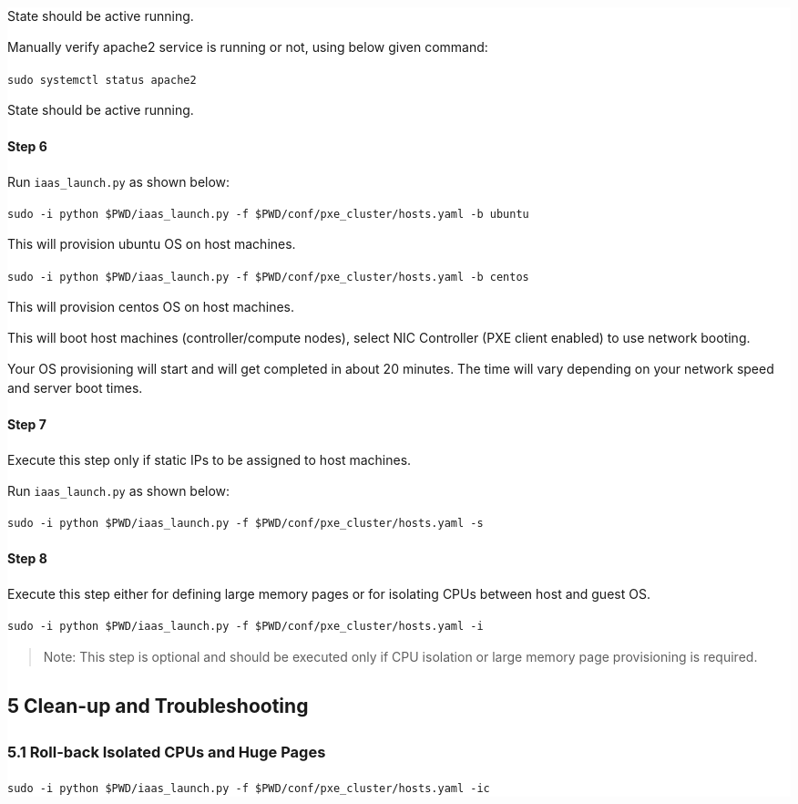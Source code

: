 State should be active running.

Manually verify apache2 service is running or not, using below given
command:

```
sudo systemctl status apache2
```

State should be active running.

#### Step 6

Run `iaas_launch.py` as shown below:

```
sudo -i python $PWD/iaas_launch.py -f $PWD/conf/pxe_cluster/hosts.yaml -b ubuntu
```

This will provision ubuntu OS on host machines. 

```
sudo -i python $PWD/iaas_launch.py -f $PWD/conf/pxe_cluster/hosts.yaml -b centos
```

This will provision centos OS on host machines. 

This will boot host machines (controller/compute nodes), select
NIC Controller (PXE client enabled) to use network booting.

Your OS provisioning will start and will get completed in about 20
minutes.  The time will vary depending on your network speed and
server boot times.

#### Step 7

Execute this step only if static IPs to be assigned to host machines.

Run `iaas_launch.py` as shown below:
```
sudo -i python $PWD/iaas_launch.py -f $PWD/conf/pxe_cluster/hosts.yaml -s
```

#### Step 8

Execute this step either for defining large memory pages or for
isolating CPUs between host and guest OS.

```
sudo -i python $PWD/iaas_launch.py -f $PWD/conf/pxe_cluster/hosts.yaml -i
```

> Note: This step is optional and should be executed only if CPU
isolation or large memory page provisioning is required.

## 5 Clean-up and Troubleshooting

### 5.1 Roll-back Isolated CPUs and Huge Pages

```
sudo -i python $PWD/iaas_launch.py -f $PWD/conf/pxe_cluster/hosts.yaml -ic
```
